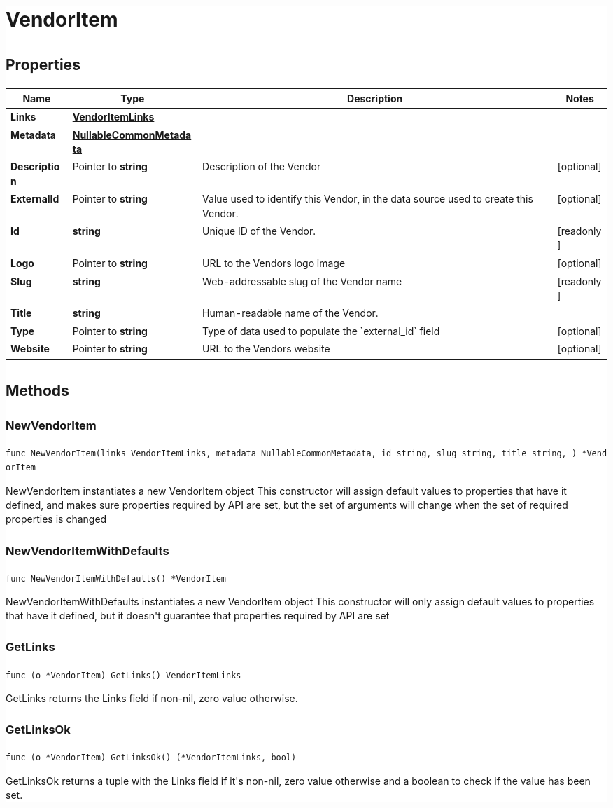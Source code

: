 
# VendorItem

## Properties

Name | Type | Description | Notes
------------ | ------------- | ------------- | -------------
**Links** | [**VendorItemLinks**](VendorItemLinks.md) |  | 
**Metadata** | [**NullableCommonMetadata**](CommonMetadata.md) |  | 
**Description** | Pointer to **string** | Description of the Vendor | [optional] 
**ExternalId** | Pointer to **string** | Value used to identify this Vendor, in the data source used to create this Vendor. | [optional] 
**Id** | **string** | Unique ID of the Vendor. | [readonly] 
**Logo** | Pointer to **string** | URL to the Vendors logo image | [optional] 
**Slug** | **string** | Web-addressable slug of the Vendor name | [readonly] 
**Title** | **string** | Human-readable name of the Vendor. | 
**Type** | Pointer to **string** | Type of data used to populate the &#x60;external_id&#x60; field | [optional] 
**Website** | Pointer to **string** | URL to the Vendors website | [optional] 

## Methods

### NewVendorItem

`func NewVendorItem(links VendorItemLinks, metadata NullableCommonMetadata, id string, slug string, title string, ) *VendorItem`

NewVendorItem instantiates a new VendorItem object
This constructor will assign default values to properties that have it defined,
and makes sure properties required by API are set, but the set of arguments
will change when the set of required properties is changed

### NewVendorItemWithDefaults

`func NewVendorItemWithDefaults() *VendorItem`

NewVendorItemWithDefaults instantiates a new VendorItem object
This constructor will only assign default values to properties that have it defined,
but it doesn't guarantee that properties required by API are set

### GetLinks

`func (o *VendorItem) GetLinks() VendorItemLinks`

GetLinks returns the Links field if non-nil, zero value otherwise.

### GetLinksOk

`func (o *VendorItem) GetLinksOk() (*VendorItemLinks, bool)`

GetLinksOk returns a tuple with the Links field if it's non-nil, zero value otherwise
and a boolean to check if the value has been set.
